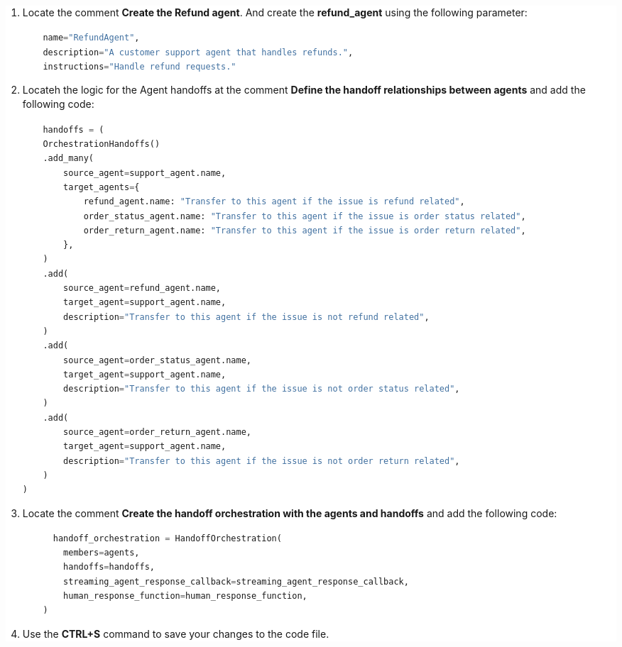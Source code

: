 1. Locate the comment **Create the Refund agent**. And create the **refund_agent**  using the following parameter:

    ```python
        name="RefundAgent",
        description="A customer support agent that handles refunds.",
        instructions="Handle refund requests."
    ```

1. Locateh the logic for the Agent handoffs at the comment **Define the handoff relationships between agents**  and add the following code: 

    ```python
        handoffs = (
        OrchestrationHandoffs()
        .add_many(
            source_agent=support_agent.name,
            target_agents={
                refund_agent.name: "Transfer to this agent if the issue is refund related",
                order_status_agent.name: "Transfer to this agent if the issue is order status related",
                order_return_agent.name: "Transfer to this agent if the issue is order return related",
            },
        )
        .add(
            source_agent=refund_agent.name,
            target_agent=support_agent.name,
            description="Transfer to this agent if the issue is not refund related",
        )
        .add(
            source_agent=order_status_agent.name,
            target_agent=support_agent.name,
            description="Transfer to this agent if the issue is not order status related",
        )
        .add(
            source_agent=order_return_agent.name,
            target_agent=support_agent.name,
            description="Transfer to this agent if the issue is not order return related",
        )
    )
    ```

1. Locate the comment **Create the handoff orchestration with the agents and handoffs** and add the following code:

    ```python
          handoff_orchestration = HandoffOrchestration(
            members=agents,
            handoffs=handoffs,
            streaming_agent_response_callback=streaming_agent_response_callback,
            human_response_function=human_response_function,
        )
    ```

1. Use the **CTRL+S** command to save your changes to the code file.
